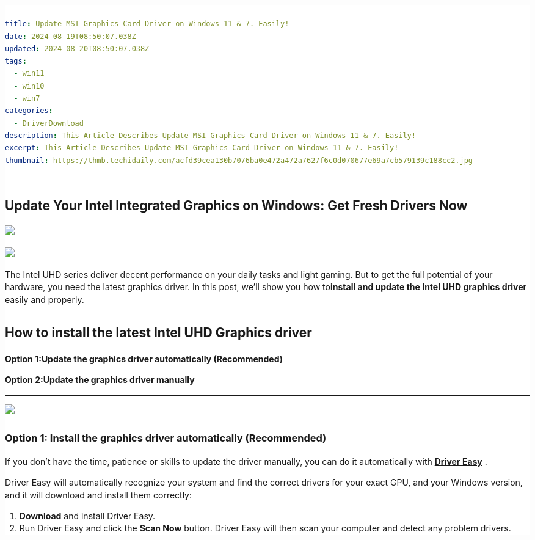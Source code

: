 ```yaml
---
title: Update MSI Graphics Card Driver on Windows 11 & 7. Easily!
date: 2024-08-19T08:50:07.038Z
updated: 2024-08-20T08:50:07.038Z
tags:
  - win11
  - win10
  - win7
categories:
  - DriverDownload
description: This Article Describes Update MSI Graphics Card Driver on Windows 11 & 7. Easily!
excerpt: This Article Describes Update MSI Graphics Card Driver on Windows 11 & 7. Easily!
thumbnail: https://thmb.techidaily.com/acfd39cea130b7076ba0e472a472a7627f6c0d070677e69a7cb579139c188cc2.jpg
---
```


## Update Your Intel Integrated Graphics on Windows: Get Fresh Drivers Now


<a href="https://shop.mondly.com/affiliate.php?ACCOUNT=ATISTUDI&AFFILIATE=108875&PATH=https%3A%2F%2Fwww.mondly.com%3FAFFILIATE%3D108875%26RESOURCE%3D%2BBusiness%2B970x90%2B"><img src="https://secure.avangate.com/images/merchant/69c418c33ec2e1a4267fa9bb77fa1428/business-970x90.gif" border="0"></a>

![](https://images.drivereasy.com/wp-content/uploads/2021/10/intel-uhd-graphics.jpg)

 The Intel UHD series deliver decent performance on your daily tasks and light gaming. But to get the full potential of your hardware, you need the latest graphics driver. In this post, we’ll show you how to**install and update the Intel UHD graphics driver** easily and properly.

## How to install the latest Intel UHD Graphics driver

 **Option 1:[Update the graphics driver automatically (Recommended)](https://www.drivereasy.com/knowledge/intel-uhd-graphics-driver-download-update-windows-10-11/#automatically)**

 **Option 2:[Update the graphics driver manually](https://tools.techidaily.com/drivereasy/download/)**

---


<a href="https://shop.systoolsgroup.com/affiliate.php?ACCOUNT=SYSTOOBY&AFFILIATE=108875&PATH=https%3A%2F%2Fwww.systoolsgroup.com%3FAFFILIATE%3D108875%26RESOURCE%3D%2BSysTools%2BOutlook%2BRecovery"><img src="https://www.systoolsgroup.com/box/outlook-recovery.png" border="0"></a>

### Option 1: Install the graphics driver automatically (Recommended)

 If you don’t have the time, patience or skills to update the driver manually, you can do it automatically with **[Driver Easy](https://tools.techidaily.com/drivereasy/download/)**  .

 Driver Easy will automatically recognize your system and find the correct drivers for your exact GPU, and your Windows version, and it will download and install them correctly:

1. **[Download](https://tools.techidaily.com/drivereasy/download/)**  and install Driver Easy.
2. Run Driver Easy and click the **Scan Now** button. Driver Easy will then scan your computer and detect any problem drivers.  
